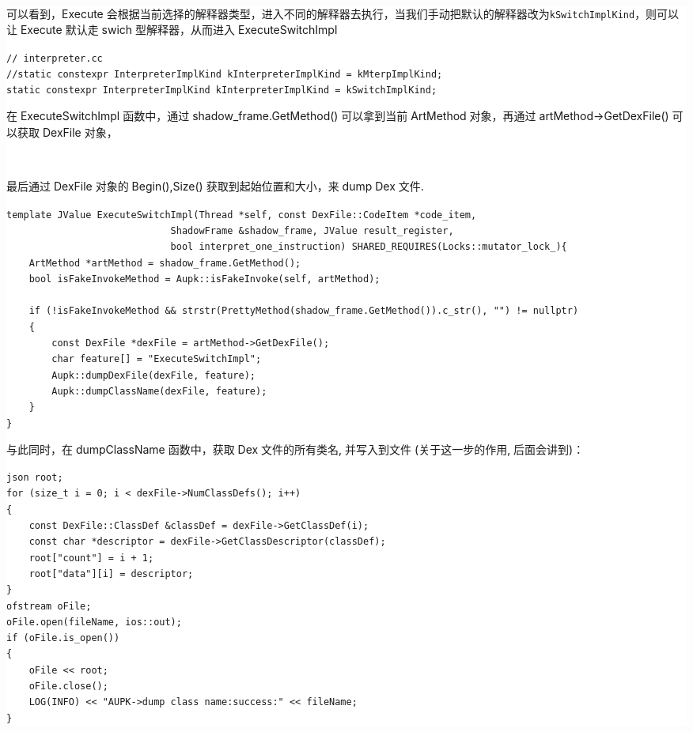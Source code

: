 ```
```

可以看到，Execute 会根据当前选择的解释器类型，进入不同的解释器去执行，当我们手动把默认的解释器改为`kSwitchImplKind`，则可以让 Execute 默认走 swich 型解释器，从而进入 ExecuteSwitchImpl

```
// interpreter.cc
//static constexpr InterpreterImplKind kInterpreterImplKind = kMterpImplKind;
static constexpr InterpreterImplKind kInterpreterImplKind = kSwitchImplKind;

```

在 ExecuteSwitchImpl 函数中，通过 shadow_frame.GetMethod() 可以拿到当前 ArtMethod 对象，再通过 artMethod->GetDexFile() 可以获取 DexFile 对象，

 

最后通过 DexFile 对象的 Begin(),Size() 获取到起始位置和大小，来 dump Dex 文件.

```
template JValue ExecuteSwitchImpl(Thread *self, const DexFile::CodeItem *code_item,
                             ShadowFrame &shadow_frame, JValue result_register,
                             bool interpret_one_instruction) SHARED_REQUIRES(Locks::mutator_lock_){
    ArtMethod *artMethod = shadow_frame.GetMethod();
    bool isFakeInvokeMethod = Aupk::isFakeInvoke(self, artMethod);
 
    if (!isFakeInvokeMethod && strstr(PrettyMethod(shadow_frame.GetMethod()).c_str(), "") != nullptr)
    {      
        const DexFile *dexFile = artMethod->GetDexFile();
        char feature[] = "ExecuteSwitchImpl";
        Aupk::dumpDexFile(dexFile, feature);
        Aupk::dumpClassName(dexFile, feature);
    }
} 
```

与此同时，在 dumpClassName 函数中，获取 Dex 文件的所有类名, 并写入到文件 (关于这一步的作用, 后面会讲到)：

```
json root;
for (size_t i = 0; i < dexFile->NumClassDefs(); i++)
{
    const DexFile::ClassDef &classDef = dexFile->GetClassDef(i);
    const char *descriptor = dexFile->GetClassDescriptor(classDef);
    root["count"] = i + 1;
    root["data"][i] = descriptor;
}
ofstream oFile;
oFile.open(fileName, ios::out);
if (oFile.is_open())
{
    oFile << root;
    oFile.close();
    LOG(INFO) << "AUPK->dump class name:success:" << fileName;
}

```
